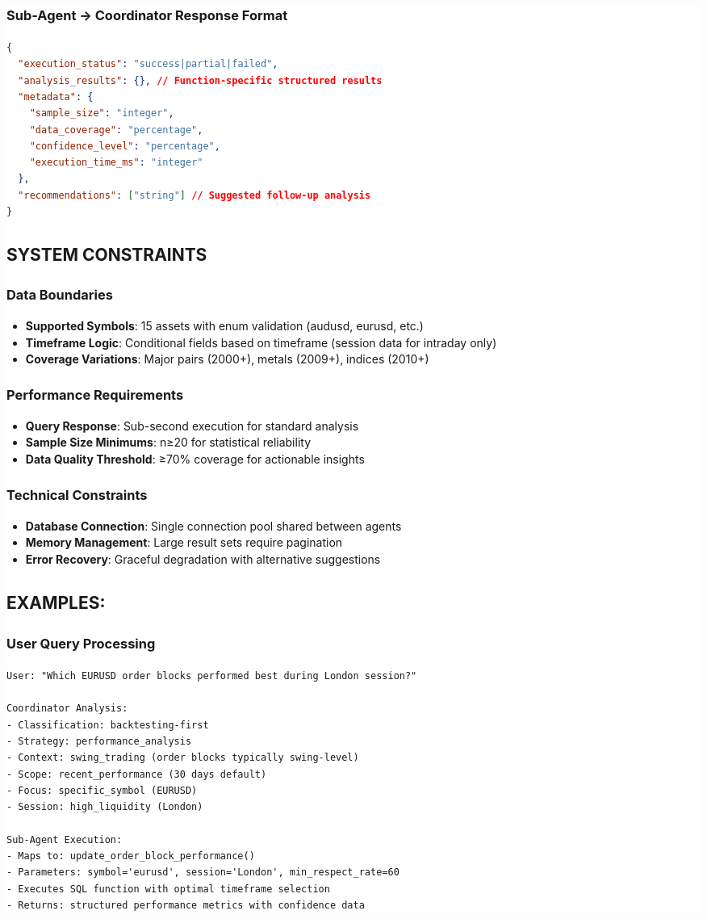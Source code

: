 ### Sub-Agent → Coordinator Response Format
```json
{
  "execution_status": "success|partial|failed",
  "analysis_results": {}, // Function-specific structured results
  "metadata": {
    "sample_size": "integer",
    "data_coverage": "percentage", 
    "confidence_level": "percentage",
    "execution_time_ms": "integer"
  },
  "recommendations": ["string"] // Suggested follow-up analysis
}
```

## SYSTEM CONSTRAINTS

### Data Boundaries
- **Supported Symbols**: 15 assets with enum validation (audusd, eurusd, etc.)
- **Timeframe Logic**: Conditional fields based on timeframe (session data for intraday only)
- **Coverage Variations**: Major pairs (2000+), metals (2009+), indices (2010+)

### Performance Requirements
- **Query Response**: Sub-second execution for standard analysis
- **Sample Size Minimums**: n≥20 for statistical reliability
- **Data Quality Threshold**: ≥70% coverage for actionable insights

### Technical Constraints
- **Database Connection**: Single connection pool shared between agents
- **Memory Management**: Large result sets require pagination
- **Error Recovery**: Graceful degradation with alternative suggestions

## EXAMPLES:

### User Query Processing
```
User: "Which EURUSD order blocks performed best during London session?"

Coordinator Analysis:
- Classification: backtesting-first
- Strategy: performance_analysis
- Context: swing_trading (order blocks typically swing-level)
- Scope: recent_performance (30 days default)
- Focus: specific_symbol (EURUSD)
- Session: high_liquidity (London)

Sub-Agent Execution:
- Maps to: update_order_block_performance()
- Parameters: symbol='eurusd', session='London', min_respect_rate=60
- Executes SQL function with optimal timeframe selection
- Returns: structured performance metrics with confidence data
```
